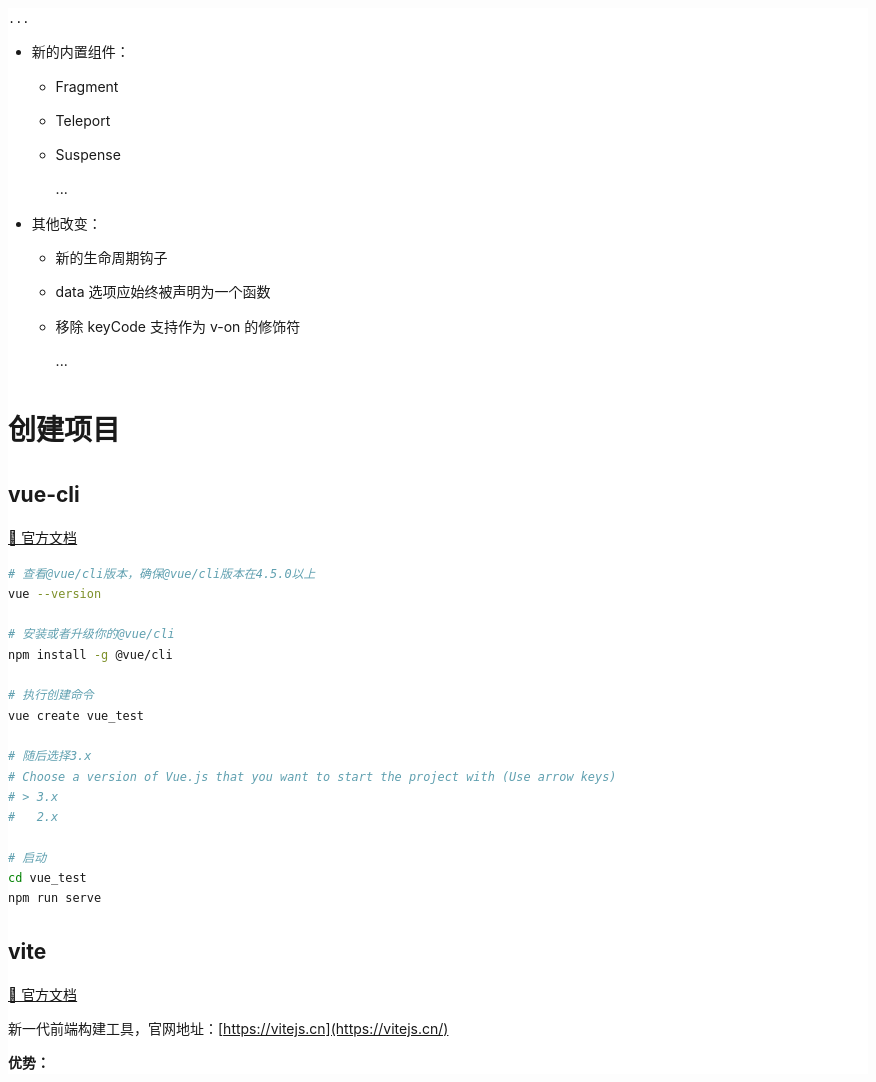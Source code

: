     ...

- 新的内置组件：

  - Fragment

  - Teleport

  - Suspense

    ...

- 其他改变：

  - 新的生命周期钩子

  - data 选项应始终被声明为一个函数

  - 移除 keyCode 支持作为 v-on 的修饰符

    ...

# 创建项目

## vue-cli

[📑 官方文档](https://cli.vuejs.org/zh/guide/creating-a-project.html#vue-create)

```sh
# 查看@vue/cli版本，确保@vue/cli版本在4.5.0以上
vue --version

# 安装或者升级你的@vue/cli
npm install -g @vue/cli

# 执行创建命令
vue create vue_test

# 随后选择3.x
# Choose a version of Vue.js that you want to start the project with (Use arrow keys)
# > 3.x
#   2.x

# 启动
cd vue_test
npm run serve
```

## vite

[📑 官方文档](https://cn.vuejs.org/guide/quick-start#creating-a-vue-application)

新一代前端构建工具，官网地址：[https://vitejs.cn](https://vitejs.cn/)

**优势：**
